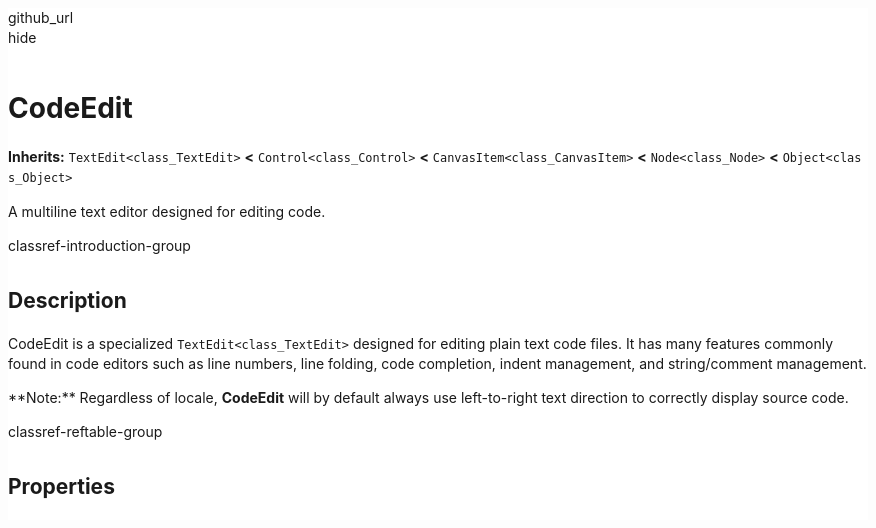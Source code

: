 github\_url  
hide

# CodeEdit

**Inherits:** `TextEdit<class_TextEdit>` **&lt;**
`Control<class_Control>` **&lt;** `CanvasItem<class_CanvasItem>`
**&lt;** `Node<class_Node>` **&lt;** `Object<class_Object>`

A multiline text editor designed for editing code.

classref-introduction-group

## Description

CodeEdit is a specialized `TextEdit<class_TextEdit>` designed for
editing plain text code files. It has many features commonly found in
code editors such as line numbers, line folding, code completion, indent
management, and string/comment management.

\*\*Note:\*\* Regardless of locale, **CodeEdit** will by default always
use left-to-right text direction to correctly display source code.

classref-reftable-group

## Properties

<table>
<tbody>
<tr>
</tr>
<tr>
</tr>
<tr>
</tr>
<tr>
</tr>
<tr>
</tr>
<tr>
</tr>
<tr>
</tr>
<tr>
</tr>
<tr>
</tr>
<tr>
</tr>
<tr>
</tr>
<tr>
</tr>
<tr>
</tr>
<tr>
</tr>
<tr>
</tr>
<tr>
</tr>
<tr>
</tr>
<tr>